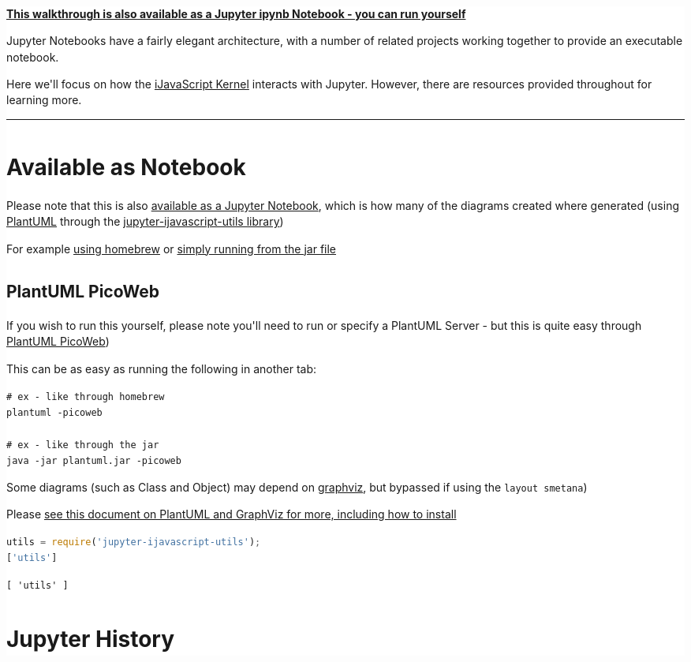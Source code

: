**[This walkthrough is also available as a Jupyter ipynb Notebook - you can run yourself](notebooks/ex_Setup_JupyterArchitect.ipynb)**

Jupyter Notebooks have a fairly elegant architecture, with a number of related projects working together to provide an executable notebook.

Here we'll focus on how the [iJavaScript Kernel](https://github.com/n-riesco/ijavascript) interacts with Jupyter.  However, there are resources provided throughout for learning more.

---

# Available as Notebook

Please note that this is also [available as a Jupyter Notebook](notebooks/ex_Setup_JupyterArchitect.ipynb), which is how many of the diagrams created where generated (using [PlantUML](https://plantuml.com/) through the [jupyter-ijavascript-utils library](https://jupyter-ijavascript-utils.onrender.com/module-plantuml.html))

For example [using homebrew](https://formulae.brew.sh/formula/plantuml) or [simply running from the jar file](https://plantuml.com/starting)

## PlantUML PicoWeb

If you wish to run this yourself, please note you'll need to run or specify a PlantUML Server - but this is quite easy through [PlantUML PicoWeb](https://plantuml.com/picoweb))
                                                                 
This can be as easy as running the following in another tab:

```
# ex - like through homebrew
plantuml -picoweb

# ex - like through the jar
java -jar plantuml.jar -picoweb
```

Some diagrams (such as Class and Object) may depend on [graphviz](https://plantuml.com/graphviz-dot), but bypassed if using the `layout smetana`)

Please [see this document on PlantUML and GraphViz for more, including how to install](https://plantuml.com/graphviz-dot)


```javascript
utils = require('jupyter-ijavascript-utils');
['utils']
```




    [ 'utils' ]



# Jupyter History
